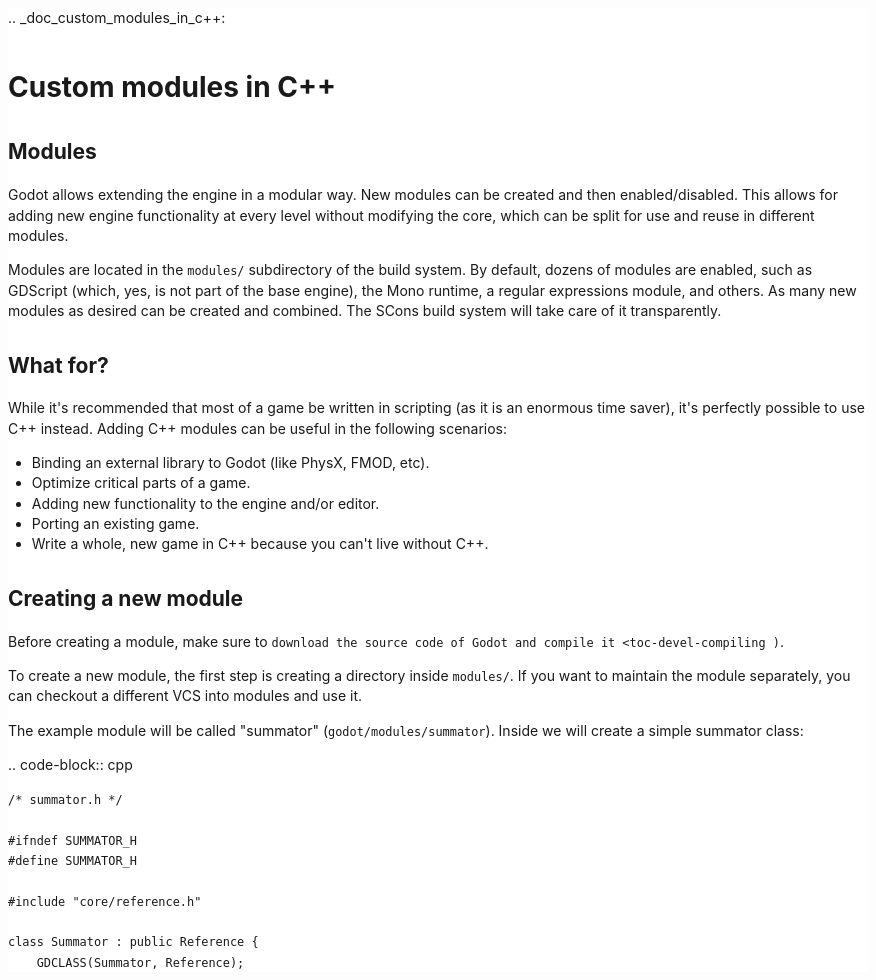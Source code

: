 .. _doc_custom_modules_in_c++:

Custom modules in C++
=====================

Modules
-------

Godot allows extending the engine in a modular way. New modules can be
created and then enabled/disabled. This allows for adding new engine
functionality at every level without modifying the core, which can be
split for use and reuse in different modules.

Modules are located in the `modules/` subdirectory of the build system.
By default, dozens of modules are enabled, such as GDScript (which, yes,
is not part of the base engine), the Mono runtime, a regular expressions
module, and others. As many new modules as desired can be
created and combined. The SCons build system will take care of it
transparently.

What for?
---------

While it's recommended that most of a game be written in scripting (as
it is an enormous time saver), it's perfectly possible to use C++
instead. Adding C++ modules can be useful in the following scenarios:

-  Binding an external library to Godot (like PhysX, FMOD, etc).
-  Optimize critical parts of a game.
-  Adding new functionality to the engine and/or editor.
-  Porting an existing game.
-  Write a whole, new game in C++ because you can't live without C++.

Creating a new module
---------------------

Before creating a module, make sure to `download the source code of Godot
and compile it <toc-devel-compiling )`.

To create a new module, the first step is creating a directory inside
`modules/`. If you want to maintain the module separately, you can checkout
a different VCS into modules and use it.

The example module will be called "summator" (`godot/modules/summator`).
Inside we will create a simple summator class:

.. code-block:: cpp

    /* summator.h */

    #ifndef SUMMATOR_H
    #define SUMMATOR_H

    #include "core/reference.h"

    class Summator : public Reference {
        GDCLASS(Summator, Reference);
